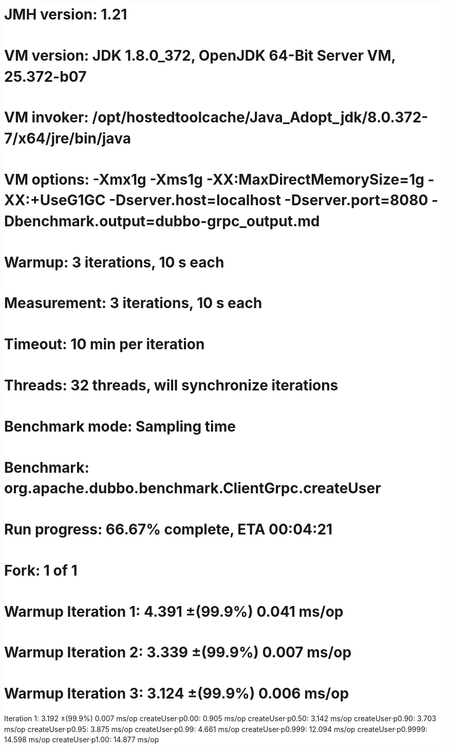 
# JMH version: 1.21
# VM version: JDK 1.8.0_372, OpenJDK 64-Bit Server VM, 25.372-b07
# VM invoker: /opt/hostedtoolcache/Java_Adopt_jdk/8.0.372-7/x64/jre/bin/java
# VM options: -Xmx1g -Xms1g -XX:MaxDirectMemorySize=1g -XX:+UseG1GC -Dserver.host=localhost -Dserver.port=8080 -Dbenchmark.output=dubbo-grpc_output.md
# Warmup: 3 iterations, 10 s each
# Measurement: 3 iterations, 10 s each
# Timeout: 10 min per iteration
# Threads: 32 threads, will synchronize iterations
# Benchmark mode: Sampling time
# Benchmark: org.apache.dubbo.benchmark.ClientGrpc.createUser

# Run progress: 66.67% complete, ETA 00:04:21
# Fork: 1 of 1
# Warmup Iteration   1: 4.391 ±(99.9%) 0.041 ms/op
# Warmup Iteration   2: 3.339 ±(99.9%) 0.007 ms/op
# Warmup Iteration   3: 3.124 ±(99.9%) 0.006 ms/op
Iteration   1: 3.192 ±(99.9%) 0.007 ms/op
                 createUser·p0.00:   0.905 ms/op
                 createUser·p0.50:   3.142 ms/op
                 createUser·p0.90:   3.703 ms/op
                 createUser·p0.95:   3.875 ms/op
                 createUser·p0.99:   4.661 ms/op
                 createUser·p0.999:  12.094 ms/op
                 createUser·p0.9999: 14.598 ms/op
                 createUser·p1.00:   14.877 ms/op
